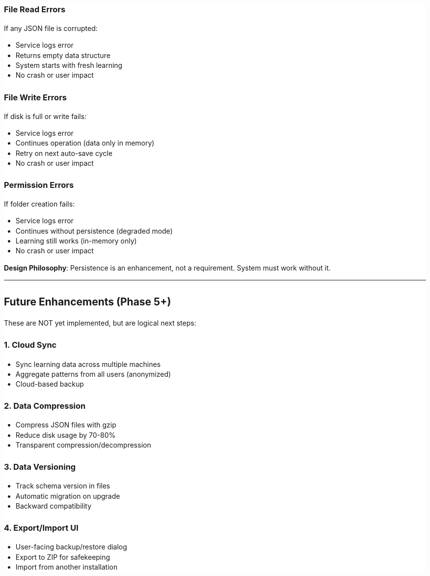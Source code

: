 ### File Read Errors

If any JSON file is corrupted:
- Service logs error
- Returns empty data structure
- System starts with fresh learning
- No crash or user impact

### File Write Errors

If disk is full or write fails:
- Service logs error
- Continues operation (data only in memory)
- Retry on next auto-save cycle
- No crash or user impact

### Permission Errors

If folder creation fails:
- Service logs error
- Continues without persistence (degraded mode)
- Learning still works (in-memory only)
- No crash or user impact

**Design Philosophy**: Persistence is an enhancement, not a requirement. System must work without it.

---

## Future Enhancements (Phase 5+)

These are NOT yet implemented, but are logical next steps:

### 1. Cloud Sync
- Sync learning data across multiple machines
- Aggregate patterns from all users (anonymized)
- Cloud-based backup

### 2. Data Compression
- Compress JSON files with gzip
- Reduce disk usage by 70-80%
- Transparent compression/decompression

### 3. Data Versioning
- Track schema version in files
- Automatic migration on upgrade
- Backward compatibility

### 4. Export/Import UI
- User-facing backup/restore dialog
- Export to ZIP for safekeeping
- Import from another installation
